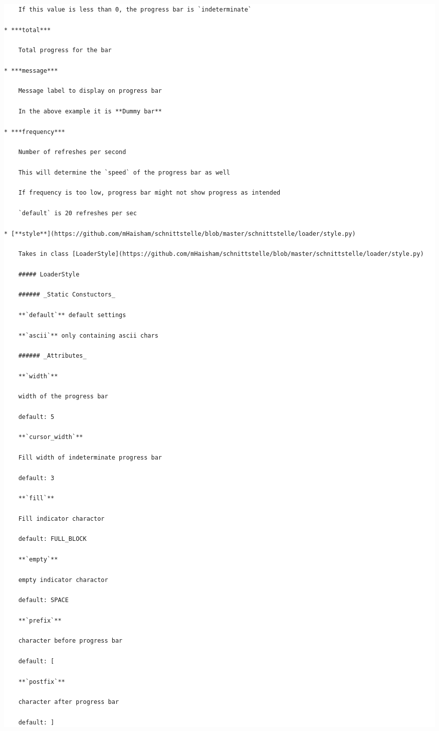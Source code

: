         If this value is less than 0, the progress bar is `indeterminate`
    
    * ***total***
        
        Total progress for the bar
    
    * ***message***
        
        Message label to display on progress bar
        
        In the above example it is **Dummy bar**
    
    * ***frequency***
        
        Number of refreshes per second
        
        This will determine the `speed` of the progress bar as well
        
        If frequency is too low, progress bar might not show progress as intended
        
        `default` is 20 refreshes per sec
    
    * [**style**](https://github.com/mHaisham/schnittstelle/blob/master/schnittstelle/loader/style.py)
    
        Takes in class [LoaderStyle](https://github.com/mHaisham/schnittstelle/blob/master/schnittstelle/loader/style.py)
        
        ##### LoaderStyle
        
        ###### _Static Constuctors_
        
        **`default`** default settings
        
        **`ascii`** only containing ascii chars
        
        ###### _Attributes_
        
        **`width`** 
        
        width of the progress bar
        
        default: 5
        
        **`cursor_width`**
           
        Fill width of indeterminate progress bar
           
        default: 3
           
        **`fill`**
           
        Fill indicator charactor
        
        default: FULL_BLOCK
           
        **`empty`**
        
        empty indicator charactor
        
        default: SPACE
        
        **`prefix`**
        
        character before progress bar
        
        default: [
        
        **`postfix`**
        
        character after progress bar
        
        default: ]
        
